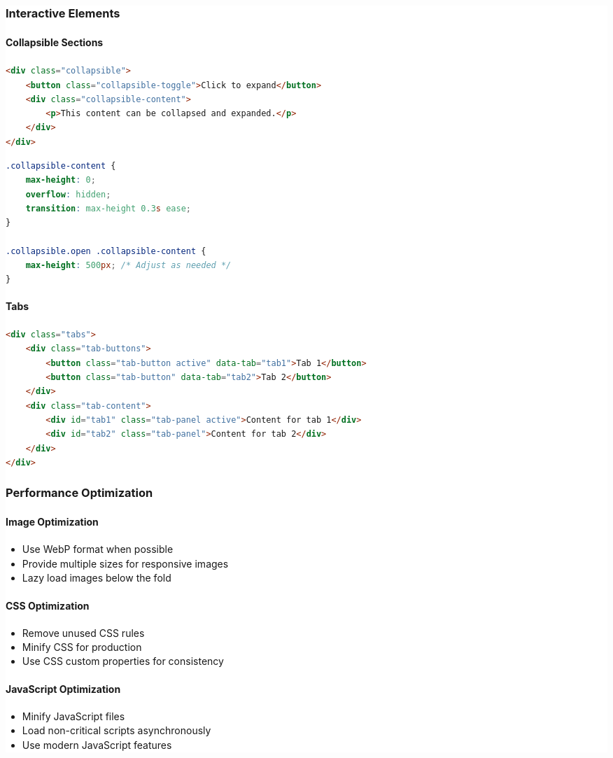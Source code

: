 ### Interactive Elements

#### Collapsible Sections
```html
<div class="collapsible">
    <button class="collapsible-toggle">Click to expand</button>
    <div class="collapsible-content">
        <p>This content can be collapsed and expanded.</p>
    </div>
</div>
```

```css
.collapsible-content {
    max-height: 0;
    overflow: hidden;
    transition: max-height 0.3s ease;
}

.collapsible.open .collapsible-content {
    max-height: 500px; /* Adjust as needed */
}
```

#### Tabs
```html
<div class="tabs">
    <div class="tab-buttons">
        <button class="tab-button active" data-tab="tab1">Tab 1</button>
        <button class="tab-button" data-tab="tab2">Tab 2</button>
    </div>
    <div class="tab-content">
        <div id="tab1" class="tab-panel active">Content for tab 1</div>
        <div id="tab2" class="tab-panel">Content for tab 2</div>
    </div>
</div>
```

### Performance Optimization

#### Image Optimization
- Use WebP format when possible
- Provide multiple sizes for responsive images
- Lazy load images below the fold

#### CSS Optimization
- Remove unused CSS rules
- Minify CSS for production
- Use CSS custom properties for consistency

#### JavaScript Optimization
- Minify JavaScript files
- Load non-critical scripts asynchronously
- Use modern JavaScript features
